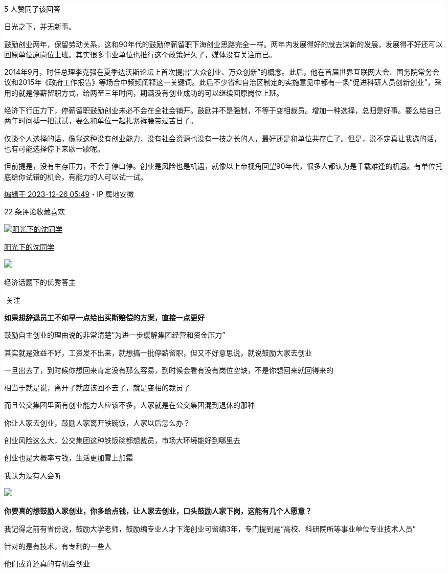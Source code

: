 5 人赞同了该回答

日光之下，并无新事。

鼓励创业两年，保留劳动关系，这和90年代的鼓励停薪留职下海创业思路完全一样。两年内发展得好的就去谋新的发展，发展得不好还可以回原单位原岗位上班。其实很多事业单位也推行这个政策好久了，媒体没有关注而已。

2014年9月，时任总理李克强在夏季达沃斯论坛上首次提出“大众创业、万众创新”的概念。此后，他在首届世界互联网大会、国务院常务会议和2015年《政府工作报告》等场合中频频阐释这一关键词。此后不少省和自治区制定的实施意见中都有一条“促进科研人员创新创业”，采用的就是停薪留职方式，给两至三年时间，期满没有创业成功的可以继续回原岗位上班。

经济下行压力下，停薪留职鼓励创业未必不会在全社会铺开。鼓励并不是强制，不等于变相裁员。增加一种选择，总归是好事。要么给自己两年时间搏一把试试，要么和单位一起扎紧裤腰带过苦日子。

仅谈个人选择的话，像我这种没有创业能力、没有社会资源也没有一技之长的人，最好还是和单位共存亡了。但是，说不定真让我选的话，也有可能选择停下来歇一歇呢。

但前提是，没有生存压力，不会手停口停。创业是风险也是机遇，就像以上帝视角回望90年代，很多人都认为是千载难逢的机遇。有单位托底给你试错的机会，有能力的人可以试一试。

[编辑于 2023-12-26 05:49](https://www.zhihu.com/question/636693947/answer/3338999702)・IP 属地安徽

​22 条评论​收藏​喜欢

[![阳光下的沈同学](https://proxy-prod.omnivore-image-cache.app/0x0,s0Ddpcwj_H9cPE96Ci1oqbxrQk1wDmbXw15HtM-8tzG0/https://picx.zhimg.com/v2-eb04c3fa48ff3b8dbc2cafe8e7d4f353_l.jpg?source=1def8aca)](https://www.zhihu.com/people/shen-chen-7-10)

[阳光下的沈同学](https://www.zhihu.com/people/shen-chen-7-10)

[​](https://www.zhihu.com/question/48509984)​![](https://proxy-prod.omnivore-image-cache.app/0x0,sEQaOWrSM4sYxMszrQ6lhsM51WgM5AvlqxCkeG6GJZz4/https://pic1.zhimg.com/v2-4812630bc27d642f7cafcd6cdeca3d7a.jpg?source=88ceefae)

经济话题下的优秀答主

​ 关注

**如果想辞退员工不如早一点给出买断赔偿的方案，直接一点更好**

鼓励自主创业的理由说的非常清楚“为进一步缓解集团经营和资金压力”

其实就是效益不好，工资发不出来，就想搞一批停薪留职，但又不好意思说，就说鼓励大家去创业

一旦出去了，到时候你想回来肯定没有那么容易，到时候会看有没有岗位空缺，不是你想回来就回得来的

相当于就是说，离开了就应该回不去了，就是变相的裁员了

而且公交集团里面有创业能力人应该不多，人家就是在公交集团混到退休的那种

你让人家去创业，鼓励人家离开铁碗饭，人家以后怎么办？

创业风险这么大，公交集团这种铁饭碗都想裁员，市场大环境能好到哪里去

创业也是大概率亏钱，生活更加雪上加霜

我认为没有人会听

![](https://proxy-prod.omnivore-image-cache.app/704x0,syg8HWvYcH7ASPwBprQE1vfyrbmJNKr10gR9PWXT7K_A/https://picx.zhimg.com/50/v2-395224840322946ac26fc6f2fca66614_720w.jpg?source=1def8aca)

**你要真的想鼓励人家创业，你多给点钱，让人家去创业，口头鼓励人家下岗，这能有几个人愿意？**

我记得之前有省份说，鼓励大学老师，鼓励编专业人才下海创业可留编3年，专门提到是“高校、科研院所等事业单位专业技术人员”

针对的是有技术，有专利的一些人

他们或许还真的有机会创业

